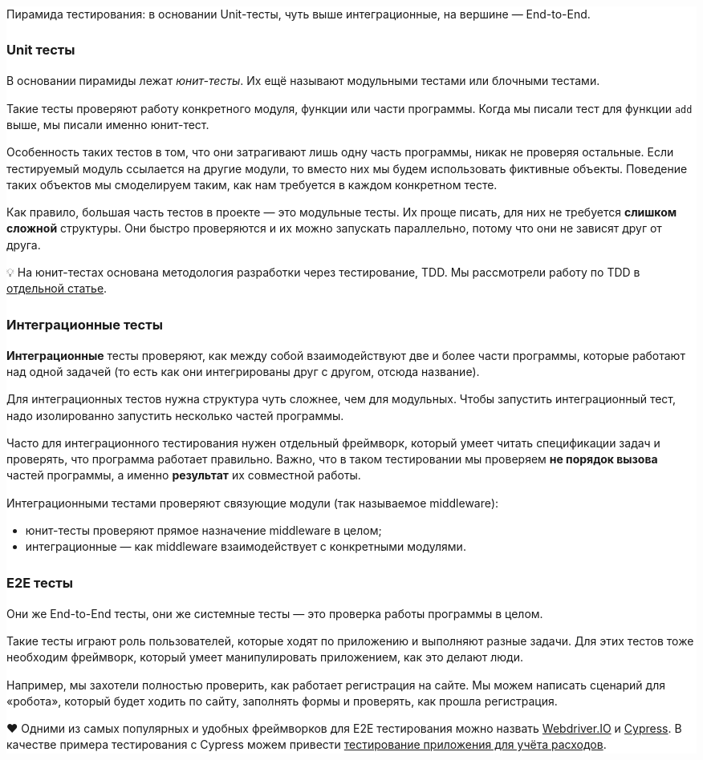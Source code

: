 Пирамида тестирования: в основании Unit-тесты, чуть выше интеграционные, на вершине — End-to-End.

### Unit тесты

В основании пирамиды лежат *юнит-тесты*. Их ещё называют модульными тестами или блочными тестами.

Такие тесты проверяют работу конкретного модуля, функции или части программы. Когда мы писали тест для функции `add` выше, мы писали именно юнит-тест.

Особенность таких тестов в том, что они затрагивают лишь одну часть программы, никак не проверяя остальные. Если тестируемый модуль ссылается на другие модули, то вместо них мы будем использовать фиктивные объекты. Поведение таких объектов мы смоделируем таким, как нам требуется в каждом конкретном тесте.

Как правило, большая часть тестов в проекте — это модульные тесты. Их проще писать, для них не требуется **слишком сложной** структуры. Они быстро проверяются и их можно запускать параллельно, потому что они не зависят друг от друга.

<aside>

💡 На юнит-тестах основана методология разработки через тестирование, TDD. Мы рассмотрели работу по TDD в [отдельной статье](/tools/tdd/).

</aside>

### Интеграционные тесты

**Интеграционные** тесты проверяют, как между собой взаимодействуют две и более части программы, которые работают над одной задачей (то есть как они интегрированы друг с другом, отсюда название).

Для интеграционных тестов нужна структура чуть сложнее, чем для модульных. Чтобы запустить интеграционный тест, надо изолированно запустить несколько частей программы.

Часто для интеграционного тестирования нужен отдельный фреймворк, который умеет читать спецификации задач и проверять, что программа работает правильно. Важно, что в таком тестировании мы проверяем **не порядок вызова** частей программы, а именно **результат** их совместной работы.

Интеграционными тестами проверяют связующие модули (так называемое middleware):

- юнит-тесты проверяют прямое назначение middleware в целом;
- интеграционные — как middleware взаимодействует с конкретными модулями.

### E2E тесты

Они же End-to-End тесты, они же системные тесты — это проверка работы программы в целом.

Такие тесты играют роль пользователей, которые ходят по приложению и выполняют разные задачи. Для этих тестов тоже необходим фреймворк, который умеет манипулировать приложением, как это делают люди.

Например, мы захотели полностью проверить, как работает регистрация на сайте. Мы можем написать сценарий для «робота», который будет ходить по сайту, заполнять формы и проверять, как прошла регистрация.

<aside>

❤️ Одними из самых популярных и удобных фреймворков для E2E тестирования можно назвать [Webdriver.IO](https://webdriver.io) и [Cypress](https://www.cypress.io). В качестве примера тестирования с Cypress можем привести [тестирование приложения для учёта расходов](https://bespoyasov.ru/blog/coin-e2e-with-cypress/).
